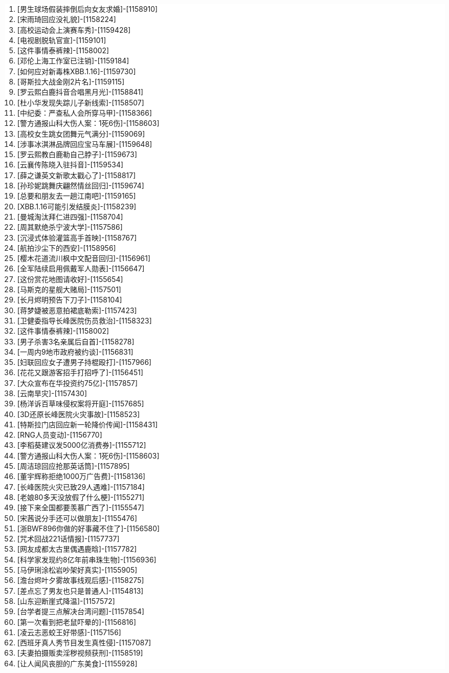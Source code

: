 1. [男生球场假装摔倒后向女友求婚]-[1158910]
1. [宋雨琦回应没礼貌]-[1158224]
1. [高校运动会上演赛车秀]-[1159428]
1. [电视剧脱轨官宣]-[1159101]
1. [这件事情泰裤辣]-[1158002]
1. [邓伦上海工作室已注销]-[1159184]
1. [如何应对新毒株XBB.1.16]-[1159730]
1. [哥斯拉大战金刚2片名]-[1159115]
1. [罗云熙白鹿抖音合唱黑月光]-[1158841]
1. [杜小华发现失踪儿子新线索]-[1158507]
1. [中纪委：严查私人会所穿马甲]-[1158366]
1. [警方通报山科大伤人案：1死6伤]-[1158603]
1. [高校女生跳女团舞元气满分]-[1159069]
1. [涉事冰淇淋品牌回应宝马车展]-[1159648]
1. [罗云熙教白鹿勒自己脖子]-[1159673]
1. [云襄传陈晓入驻抖音]-[1159534]
1. [薛之谦英文新歌太戳心了]-[1158817]
1. [孙珍妮跳舞庆翩然情丝回归]-[1159674]
1. [总要和朋友去一趟江南吧]-[1159165]
1. [XBB.1.16可能引发结膜炎]-[1158239]
1. [曼城淘汰拜仁进四强]-[1158704]
1. [周其默绝杀宁波大学]-[1157586]
1. [沉浸式体验灌篮高手首映]-[1158767]
1. [航拍沙尘下的西安]-[1158956]
1. [樱木花道流川枫中文配音回归]-[1156961]
1. [全军陆续启用佩戴军人勋表]-[1156647]
1. [这份赏花地图请收好]-[1155654]
1. [马斯克的星舰大赌局]-[1157501]
1. [长月烬明预告下刀子]-[1158104]
1. [蒋梦婕被恶意拍裙底勒索]-[1157423]
1. [卫健委指导长峰医院伤员救治]-[1158323]
1. [这件事情泰裤辣]-[1158002]
1. [男子杀害3名亲属后自首]-[1158278]
1. [一周内9地市政府被约谈]-[1156831]
1. [妇联回应女子遭男子持棍殴打]-[1157966]
1. [花花又跟游客招手打招呼了]-[1156451]
1. [大众宣布在华投资约75亿]-[1157857]
1. [云南旱灾]-[1157430]
1. [杨洋诉百草味侵权案将开庭]-[1157685]
1. [3D还原长峰医院火灾事故]-[1158523]
1. [特斯拉门店回应新一轮降价传闻]-[1158431]
1. [RNG人员变动]-[1156770]
1. [李稻葵建议发5000亿消费券]-[1155712]
1. [警方通报山科大伤人案：1死6伤]-[1158603]
1. [周洁琼回应抢那英话筒]-[1157895]
1. [董宇辉称拒绝1000万广告费]-[1158136]
1. [长峰医院火灾已致29人遇难]-[1157184]
1. [老娘80多天没放假了什么梗]-[1155271]
1. [接下来全国都要羡慕广西了]-[1155547]
1. [宋茜说分手还可以做朋友]-[1155476]
1. [浙BWF896你做的好事藏不住了]-[1156580]
1. [咒术回战221话情报]-[1157737]
1. [网友成都太古里偶遇鹿晗]-[1157782]
1. [科学家发现约8亿年前串珠生物]-[1156936]
1. [马伊琍涂松岩吵架好真实]-[1155905]
1. [澹台烬叶夕雾故事线观后感]-[1158275]
1. [差点忘了男友也只是普通人]-[1154813]
1. [山东迎断崖式降温]-[1157572]
1. [台学者提三点解决台湾问题]-[1157854]
1. [第一次看到把老鼠吓晕的]-[1156816]
1. [凌云志恶蛟王好带感]-[1157156]
1. [西班牙真人秀节目发生真性侵]-[1157087]
1. [夫妻拍摄贩卖淫秽视频获刑]-[1158519]
1. [让人闻风丧胆的广东美食]-[1155928]